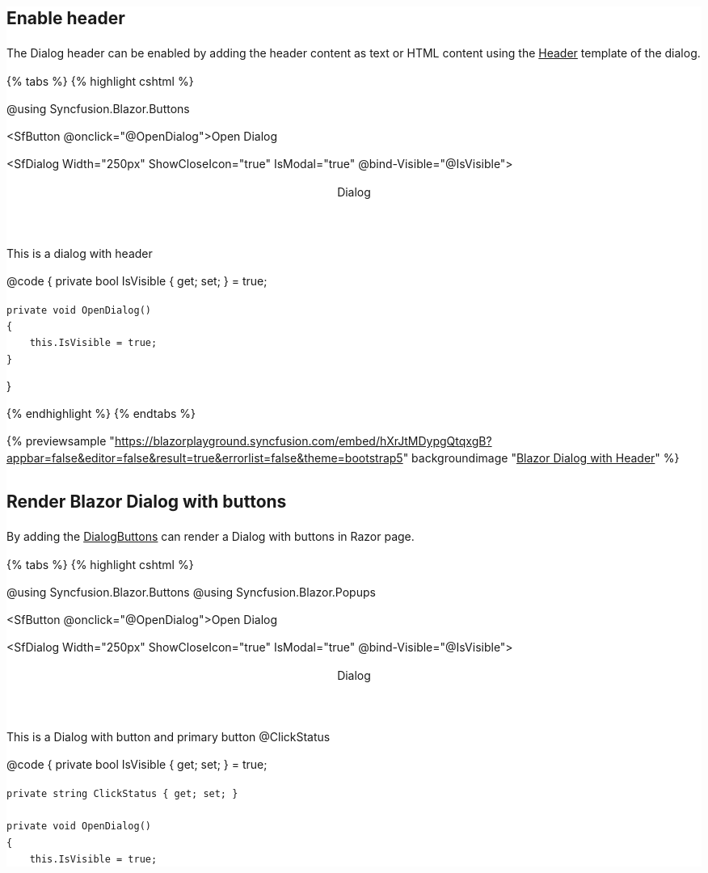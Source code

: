 ## Enable header

The Dialog header can be enabled by adding the header content as text or HTML content using the [Header](https://help.syncfusion.com/cr/blazor/Syncfusion.Blazor.Popups.DialogTemplates.html#Syncfusion_Blazor_Popups_DialogTemplates_Header) template of the dialog.

{% tabs %}
{% highlight cshtml %}

@using Syncfusion.Blazor.Buttons

<SfButton @onclick="@OpenDialog">Open Dialog</SfButton>

<SfDialog Width="250px" ShowCloseIcon="true" IsModal="true" @bind-Visible="@IsVisible">
    <DialogTemplates>
        <Header> Dialog </Header>
        <Content> This is a dialog with header </Content>
    </DialogTemplates>
</SfDialog>

@code {
    private bool IsVisible { get; set; } = true;

    private void OpenDialog()
    {
        this.IsVisible = true;
    }
}

{% endhighlight %}
{% endtabs %}

{% previewsample "https://blazorplayground.syncfusion.com/embed/hXrJtMDypgQtqxgB?appbar=false&editor=false&result=true&errorlist=false&theme=bootstrap5" backgroundimage "[Blazor Dialog with Header](./images/blazor-dialog-header.png)" %}

## Render Blazor Dialog with buttons

By adding the [DialogButtons](https://help.syncfusion.com/cr/blazor/Syncfusion.Blazor.Popups.DialogButtons.html) can render a Dialog with buttons in Razor page.

{% tabs %}
{% highlight cshtml %}

@using Syncfusion.Blazor.Buttons
@using Syncfusion.Blazor.Popups

<SfButton @onclick="@OpenDialog">Open Dialog</SfButton>

<SfDialog Width="250px" ShowCloseIcon="true" IsModal="true" @bind-Visible="@IsVisible">
    <DialogTemplates>
        <Header> Dialog </Header>
        <Content> This is a Dialog with button and primary button </Content>
    </DialogTemplates>
    <DialogButtons>
        <DialogButton Content="OK" IsPrimary="true" OnClick="@OkClick" />
        <DialogButton Content="Cancel" OnClick="@CancelClick" />
    </DialogButtons>
    <span id="message">@ClickStatus</span>
</SfDialog>

@code {
    private bool IsVisible { get; set; } = true;

    private string ClickStatus { get; set; }

    private void OpenDialog()
    {
        this.IsVisible = true;